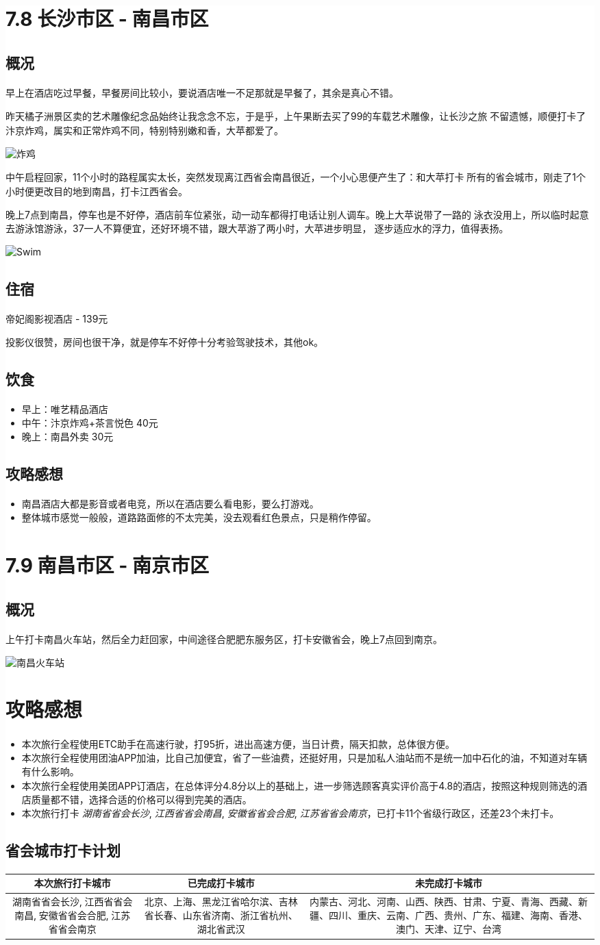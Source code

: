 # 7.8 长沙市区 - 南昌市区

## 概况
早上在酒店吃过早餐，早餐房间比较小，要说酒店唯一不足那就是早餐了，其余是真心不错。

昨天橘子洲景区卖的艺术雕像纪念品始终让我念念不忘，于是乎，上午果断去买了99的车载艺术雕像，让长沙之旅
不留遗憾，顺便打卡了汴京炸鸡，属实和正常炸鸡不同，特别特别嫩和香，大苹都爱了。

![炸鸡](http://wanjiabing.top/public_image/Travel-202107/IMG_20210708_121252.jpg)

中午启程回家，11个小时的路程属实太长，突然发现离江西省会南昌很近，一个小心思便产生了：和大苹打卡
所有的省会城市，刚走了1个小时便更改目的地到南昌，打卡江西省会。

晚上7点到南昌，停车也是不好停，酒店前车位紧张，动一动车都得打电话让别人调车。晚上大苹说带了一路的
泳衣没用上，所以临时起意去游泳馆游泳，37一人不算便宜，还好环境不错，跟大苹游了两小时，大苹进步明显，
逐步适应水的浮力，值得表扬。

![Swim](http://wanjiabing.top/public_image/Travel-202107/IMG_20210708_210224.jpg)

## 住宿
帝妃阁影视酒店 - 139元

投影仪很赞，房间也很干净，就是停车不好停十分考验驾驶技术，其他ok。

## 饮食
- 早上：唯艺精品酒店
- 中午：汴京炸鸡+茶言悦色    40元
- 晚上：南昌外卖            30元

## 攻略感想
- 南昌酒店大都是影音或者电竞，所以在酒店要么看电影，要么打游戏。
- 整体城市感觉一般般，道路路面修的不太完美，没去观看红色景点，只是稍作停留。

# 7.9 南昌市区 - 南京市区

## 概况
上午打卡南昌火车站，然后全力赶回家，中间途径合肥肥东服务区，打卡安徽省会，晚上7点回到南京。

![南昌火车站](http://wanjiabing.top/public_image/Travel-202107/IMG_20210709_104245.jpg)



# 攻略感想
- 本次旅行全程使用ETC助手在高速行驶，打95折，进出高速方便，当日计费，隔天扣款，总体很方便。
- 本次旅行全程使用团油APP加油，比自己加便宜，省了一些油费，还挺好用，只是加私人油站而不是统一加中石化的油，不知道对车辆有什么影响。
- 本次旅行全程使用美团APP订酒店，在总体评分4.8分以上的基础上，进一步筛选顾客真实评价高于4.8的酒店，按照这种规则筛选的酒店质量都不错，选择合适的价格可以得到完美的酒店。
- 本次旅行打卡 *湖南省省会长沙*,  *江西省省会南昌*,  *安徽省省会合肥*, *江苏省省会南京*，已打卡11个省级行政区，还差23个未打卡。

## 省会城市打卡计划
| 本次旅行打卡城市  |  已完成打卡城市  | 未完成打卡城市  |
| :--: | :----------------: | :-----------------:|
| 湖南省省会长沙, 江西省省会南昌, 安徽省省会合肥, 江苏省省会南京| 北京、上海、黑龙江省哈尔滨、吉林省长春、山东省济南、浙江省杭州、湖北省武汉 | 内蒙古、河北、河南、山西、陕西、甘肃、宁夏、青海、西藏、新疆、四川、重庆、云南、广西、贵州、广东、福建、海南、香港、澳门、天津、辽宁、台湾 |

